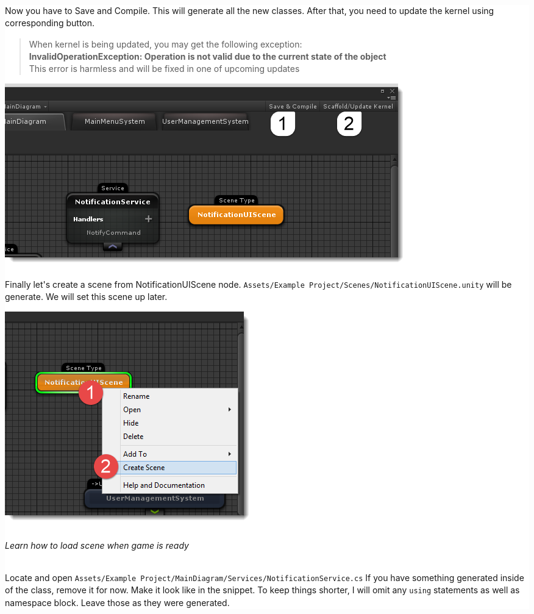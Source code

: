 Now you have to Save and Compile. This will generate all the new classes. After that, you need to update the kernel using corresponding button.

> When kernel is being updated, you may get the following exception:  
> **InvalidOperationException: Operation is not valid due to the current state of the object**  
> This error is harmless and will be fixed in one of upcoming updates

![](images/img_tut7_0006.png)

Finally let's create a scene from NotificationUIScene node. `Assets/Example Project/Scenes/NotificationUIScene.unity` will be generate. We will set this scene up later.

![](images/img_tut7_0007.png)

###### Learn how to load scene when game is ready

Locate and open `Assets/Example Project/MainDiagram/Services/NotificationService.cs`
If you have something generated inside of the class, remove it for now. Make it look like in the snippet.
To keep things shorter, I will omit any `using` statements as well as namespace block. Leave those as they were generated.
